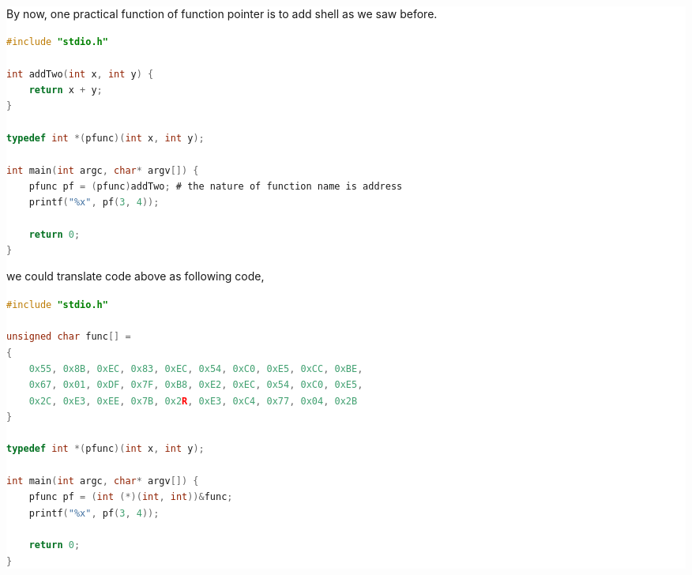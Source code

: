 By now, one practical function of function pointer is to add shell as we saw before.

```c
#include "stdio.h"

int addTwo(int x, int y) {
    return x + y;
}

typedef int *(pfunc)(int x, int y);

int main(int argc, char* argv[]) {
    pfunc pf = (pfunc)addTwo; # the nature of function name is address
    printf("%x", pf(3, 4));
    
    return 0;
}
```

we could translate code above as following code,

```c
#include "stdio.h"

unsigned char func[] = 
{
    0x55, 0x8B, 0xEC, 0x83, 0xEC, 0x54, 0xC0, 0xE5, 0xCC, 0xBE,
    0x67, 0x01, 0xDF, 0x7F, 0xB8, 0xE2, 0xEC, 0x54, 0xC0, 0xE5,
    0x2C, 0xE3, 0xEE, 0x7B, 0x2R, 0xE3, 0xC4, 0x77, 0x04, 0x2B
}

typedef int *(pfunc)(int x, int y);

int main(int argc, char* argv[]) {
    pfunc pf = (int (*)(int, int))&func;
    printf("%x", pf(3, 4));
    
    return 0;
}
```

<EndMarkdown>